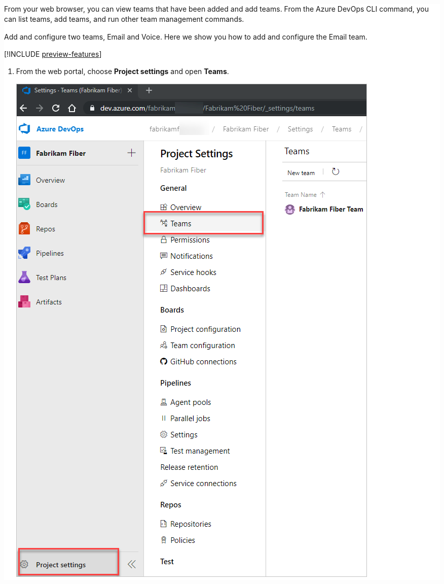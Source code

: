 From your web browser, you can view teams that have been added and add teams. From the Azure DevOps CLI command, you can list teams, add teams, and run other team management commands. 

Add and configure two teams, Email and Voice. Here we show you how to add and configure the Email team. 

[!INCLUDE [preview-features](../../project/navigation/preview-features.md)]

1. From the web portal, choose **Project settings** and open **Teams**. 

   ![Open Project settings, and then Teams](media/_shared/open-project-settings-team-new-nav.png)
